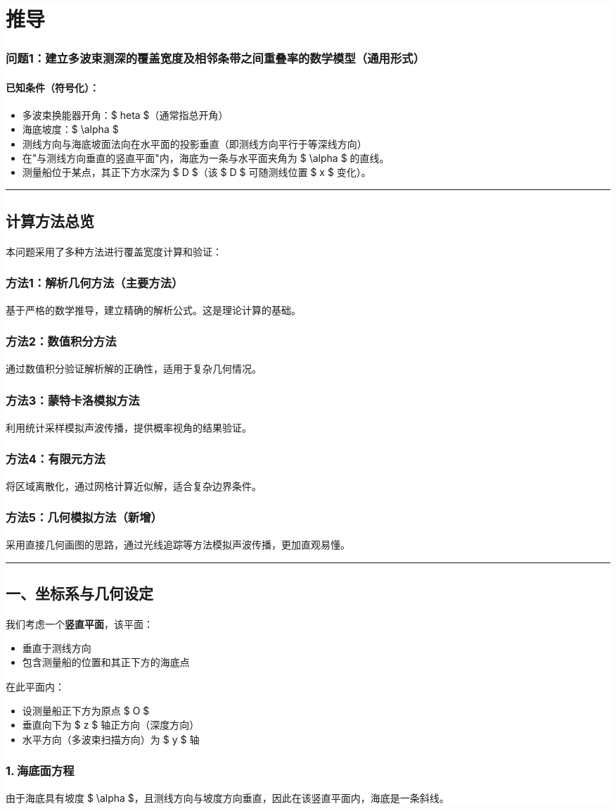 # 推导

### **问题1：建立多波束测深的覆盖宽度及相邻条带之间重叠率的数学模型（通用形式）**

#### **已知条件（符号化）：**
- 多波束换能器开角：$ 	heta $（通常指总开角）
- 海底坡度：$ \alpha $
- 测线方向与海底坡面法向在水平面的投影垂直（即测线方向平行于等深线方向）
- 在"与测线方向垂直的竖直平面"内，海底为一条与水平面夹角为 $ \alpha $ 的直线。
- 测量船位于某点，其正下方水深为 $ D $（该 $ D $ 可随测线位置 $ x $ 变化）。

---

## **计算方法总览**

本问题采用了多种方法进行覆盖宽度计算和验证：

### **方法1：解析几何方法（主要方法）**
基于严格的数学推导，建立精确的解析公式。这是理论计算的基础。

### **方法2：数值积分方法**
通过数值积分验证解析解的正确性，适用于复杂几何情况。

### **方法3：蒙特卡洛模拟方法**
利用统计采样模拟声波传播，提供概率视角的结果验证。

### **方法4：有限元方法**
将区域离散化，通过网格计算近似解，适合复杂边界条件。

### **方法5：几何模拟方法（新增）**
采用直接几何画图的思路，通过光线追踪等方法模拟声波传播，更加直观易懂。

---

## **一、坐标系与几何设定**

我们考虑一个**竖直平面**，该平面：
- 垂直于测线方向
- 包含测量船的位置和其正下方的海底点

在此平面内：
- 设测量船正下方为原点 $ O $
- 垂直向下为 $ z $ 轴正方向（深度方向）
- 水平方向（多波束扫描方向）为 $ y $ 轴

### **1. 海底面方程**

由于海底具有坡度 $ \alpha $，且测线方向与坡度方向垂直，因此在该竖直平面内，海底是一条斜线。
